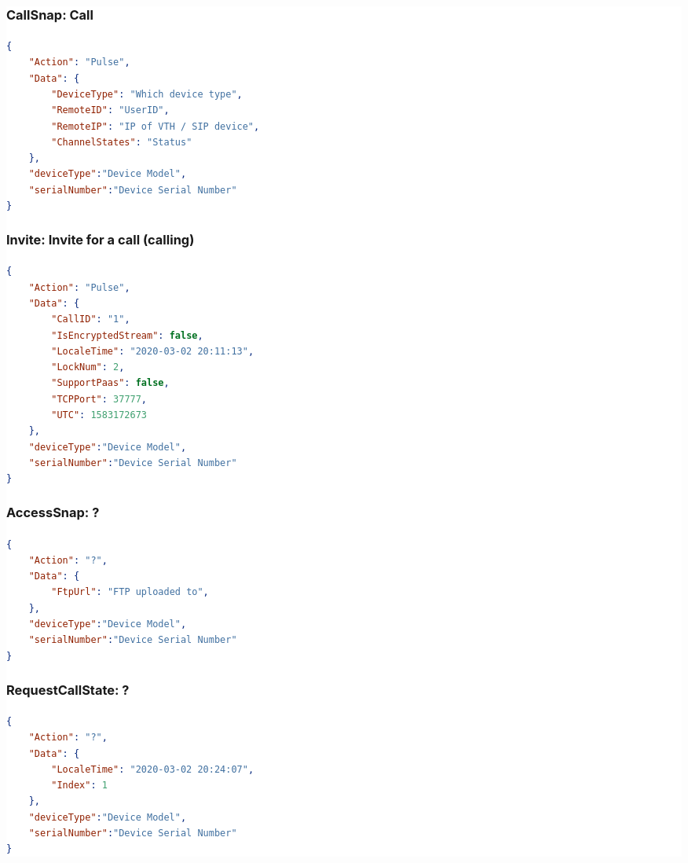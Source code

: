 
### CallSnap: Call
```json
{
    "Action": "Pulse",
    "Data": {
        "DeviceType": "Which device type",
        "RemoteID": "UserID",
        "RemoteIP": "IP of VTH / SIP device",
        "ChannelStates": "Status"
    },
    "deviceType":"Device Model",
    "serialNumber":"Device Serial Number"
}
```

### Invite: Invite for a call (calling)
```json
{
    "Action": "Pulse",
    "Data": {
        "CallID": "1",
        "IsEncryptedStream": false,
        "LocaleTime": "2020-03-02 20:11:13",
        "LockNum": 2,
        "SupportPaas": false,
        "TCPPort": 37777,
        "UTC": 1583172673
    },
    "deviceType":"Device Model",
    "serialNumber":"Device Serial Number"
}
```
	
### AccessSnap: ?
```json
{
    "Action": "?",
    "Data": {
        "FtpUrl": "FTP uploaded to",
    },
    "deviceType":"Device Model",
    "serialNumber":"Device Serial Number"
}
```

### RequestCallState: ? 
```json
{
    "Action": "?",
    "Data": {
        "LocaleTime": "2020-03-02 20:24:07",
        "Index": 1
    },
    "deviceType":"Device Model",
    "serialNumber":"Device Serial Number"
}
```
